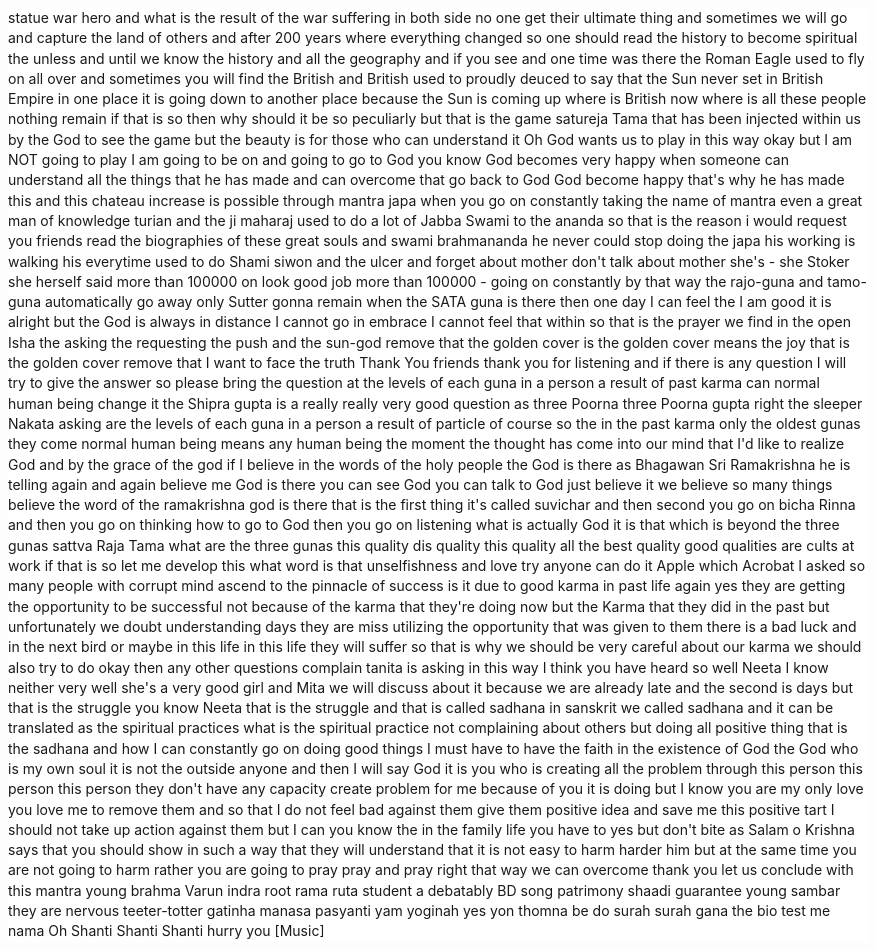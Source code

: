 statue war hero and what is the result of the war suffering in both side no one get their ultimate thing and sometimes we will go and capture the land of others and after 200 years where everything changed so one should read the history to become spiritual the unless and until we know the history and all the geography and if you see and one time was there the Roman Eagle used to fly on all over and sometimes you will find the British and British used to proudly deuced to say that the Sun never set in British Empire in one place it is going down to another place because the Sun is coming up where is British now where is all these people nothing remain if that is so then why should it be so peculiarly but that is the game satureja Tama that has been injected within us by the God to see the game but the beauty is for those who can understand it Oh God wants us to play in this way okay but I am NOT going to play I am going to be on and going to go to God you know God becomes very happy when someone can understand all the things that he has made and can overcome that go back to God God become happy that's why he has made this and this chateau increase is possible through mantra japa when you go on constantly taking the name of mantra even a great man of knowledge turian and the ji maharaj used to do a lot of Jabba Swami to the ananda so that is the reason i would request you friends read the biographies of these great souls and swami brahmananda he never could stop doing the japa his working is walking his everytime used to do Shami siwon and the ulcer and forget about mother don't talk about mother she's - she Stoker she herself said more than 100000 on look good job more than 100000 - going on constantly by that way the rajo-guna and tamo-guna automatically go away only Sutter gonna remain when the SATA guna is there then one day I can feel the I am good it is alright but the God is always in distance I cannot go in embrace I cannot feel that within so that is the prayer we find in the open Isha the asking the requesting the push and the sun-god remove that the golden cover is the golden cover means the joy that is the golden cover remove that I want to face the truth Thank You friends thank you for listening and if there is any question I will try to give the answer so please bring the question at the levels of each guna in a person a result of past karma can normal human being change it the Shipra gupta is a really really very good question as three Poorna three Poorna gupta right the sleeper Nakata asking are the levels of each guna in a person a result of particle of course so the in the past karma only the oldest gunas they come normal human being means any human being the moment the thought has come into our mind that I'd like to realize God and by the grace of the god if I believe in the words of the holy people the God is there as Bhagawan Sri Ramakrishna he is telling again and again believe me God is there you can see God you can talk to God just believe it we believe so many things believe the word of the ramakrishna god is there that is the first thing it's called suvichar and then second you go on bicha Rinna and then you go on thinking how to go to God then you go on listening what is actually God it is that which is beyond the three gunas sattva Raja Tama what are the three gunas this quality dis quality this quality all the best quality good qualities are cults at work if that is so let me develop this what word is that unselfishness and love try anyone can do it Apple which Acrobat I asked so many people with corrupt mind ascend to the pinnacle of success is it due to good karma in past life again yes they are getting the opportunity to be successful not because of the karma that they're doing now but the Karma that they did in the past but unfortunately we doubt understanding days they are miss utilizing the opportunity that was given to them there is a bad luck and in the next bird or maybe in this life in this life they will suffer so that is why we should be very careful about our karma we should also try to do okay then any other questions complain tanita is asking in this way I think you have heard so well Neeta I know neither very well she's a very good girl and Mita we will discuss about it because we are already late and the second is days but that is the struggle you know Neeta that is the struggle and that is called sadhana in sanskrit we called sadhana and it can be translated as the spiritual practices what is the spiritual practice not complaining about others but doing all positive thing that is the sadhana and how I can constantly go on doing good things I must have to have the faith in the existence of God the God who is my own soul it is not the outside anyone and then I will say God it is you who is creating all the problem through this person this person this person they don't have any capacity create problem for me because of you it is doing but I know you are my only love you love me to remove them and so that I do not feel bad against them give them positive idea and save me this positive tart I should not take up action against them but I can you know the in the family life you have to yes but don't bite as Salam o Krishna says that you should show in such a way that they will understand that it is not easy to harm harder him but at the same time you are not going to harm rather you are going to pray pray and pray right that way we can overcome thank you let us conclude with this mantra young brahma Varun indra root rama ruta student a debatably BD song patrimony shaadi guarantee young sambar they are nervous teeter-totter gatinha manasa pasyanti yam yoginah yes yon thomna be do surah surah gana the bio test me nama Oh Shanti Shanti Shanti hurry you [Music]
